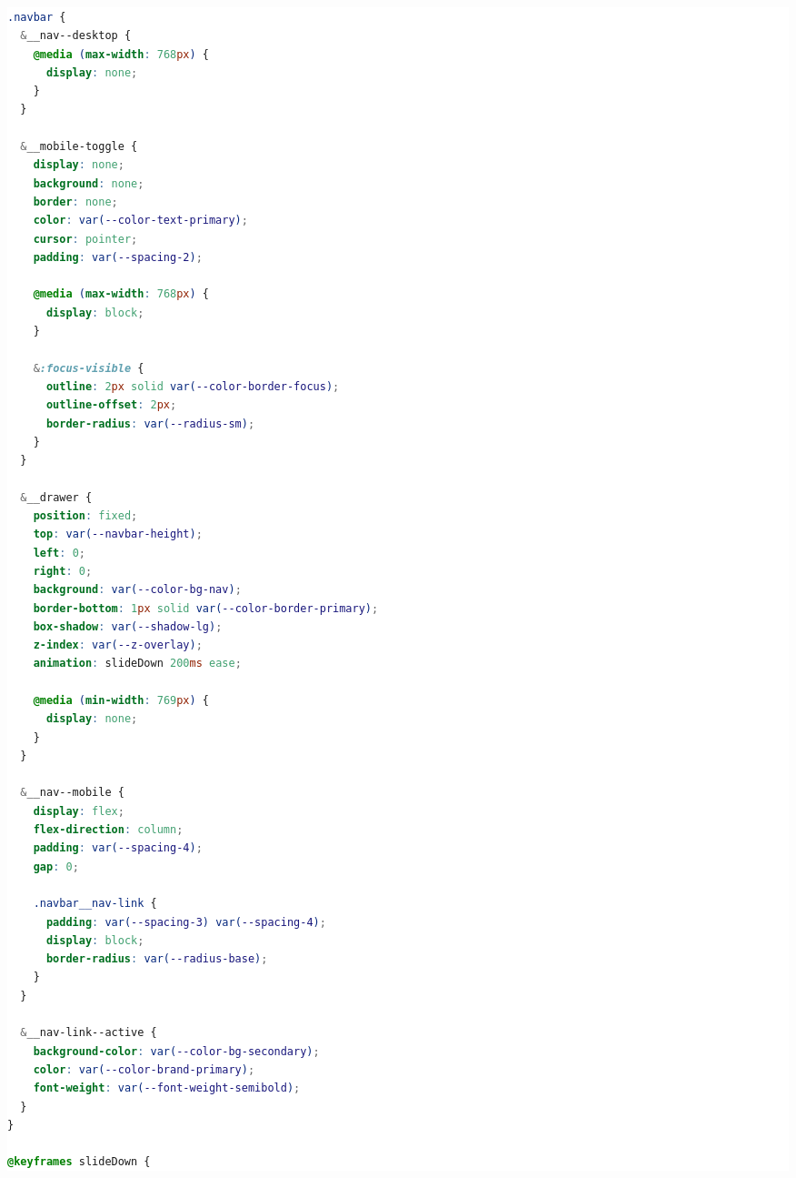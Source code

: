 ```scss
.navbar {
  &__nav--desktop {
    @media (max-width: 768px) {
      display: none;
    }
  }

  &__mobile-toggle {
    display: none;
    background: none;
    border: none;
    color: var(--color-text-primary);
    cursor: pointer;
    padding: var(--spacing-2);

    @media (max-width: 768px) {
      display: block;
    }

    &:focus-visible {
      outline: 2px solid var(--color-border-focus);
      outline-offset: 2px;
      border-radius: var(--radius-sm);
    }
  }

  &__drawer {
    position: fixed;
    top: var(--navbar-height);
    left: 0;
    right: 0;
    background: var(--color-bg-nav);
    border-bottom: 1px solid var(--color-border-primary);
    box-shadow: var(--shadow-lg);
    z-index: var(--z-overlay);
    animation: slideDown 200ms ease;

    @media (min-width: 769px) {
      display: none;
    }
  }

  &__nav--mobile {
    display: flex;
    flex-direction: column;
    padding: var(--spacing-4);
    gap: 0;

    .navbar__nav-link {
      padding: var(--spacing-3) var(--spacing-4);
      display: block;
      border-radius: var(--radius-base);
    }
  }

  &__nav-link--active {
    background-color: var(--color-bg-secondary);
    color: var(--color-brand-primary);
    font-weight: var(--font-weight-semibold);
  }
}

@keyframes slideDown {
```